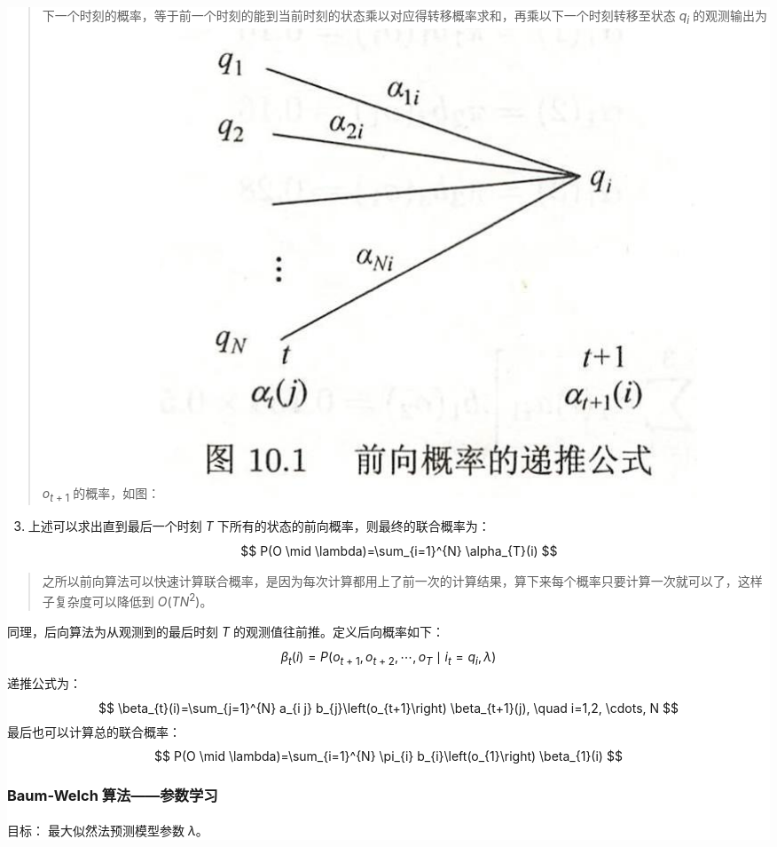 > 下一个时刻的概率，等于前一个时刻的能到当前时刻的状态乘以对应得转移概率求和，再乘以下一个时刻转移至状态 $q_i$ 的观测输出为 $o_{t+1}$ 的概率，如图：![1660188218325](image/hmm/1660188218325.png)
3. 上述可以求出直到最后一个时刻 $T$ 下所有的状态的前向概率，则最终的联合概率为：
$$
P(O \mid \lambda)=\sum_{i=1}^{N} \alpha_{T}(i)
$$

> 之所以前向算法可以快速计算联合概率，是因为每次计算都用上了前一次的计算结果，算下来每个概率只要计算一次就可以了，这样子复杂度可以降低到 $O(TN^2)$。

同理，后向算法为从观测到的最后时刻 $T$ 的观测值往前推。定义后向概率如下：
$$
\beta_{t}(i)=P\left(o_{t+1}, o_{t+2}, \cdots, o_{T} \mid i_{t}=q_{i}, \lambda\right)
$$
递推公式为：
$$
\beta_{t}(i)=\sum_{j=1}^{N} a_{i j} b_{j}\left(o_{t+1}\right) \beta_{t+1}(j), \quad i=1,2, \cdots, N
$$
最后也可以计算总的联合概率：
$$
P(O \mid \lambda)=\sum_{i=1}^{N} \pi_{i} b_{i}\left(o_{1}\right) \beta_{1}(i)
$$

### Baum-Welch 算法——参数学习
目标： 最大似然法预测模型参数 $\lambda$。
